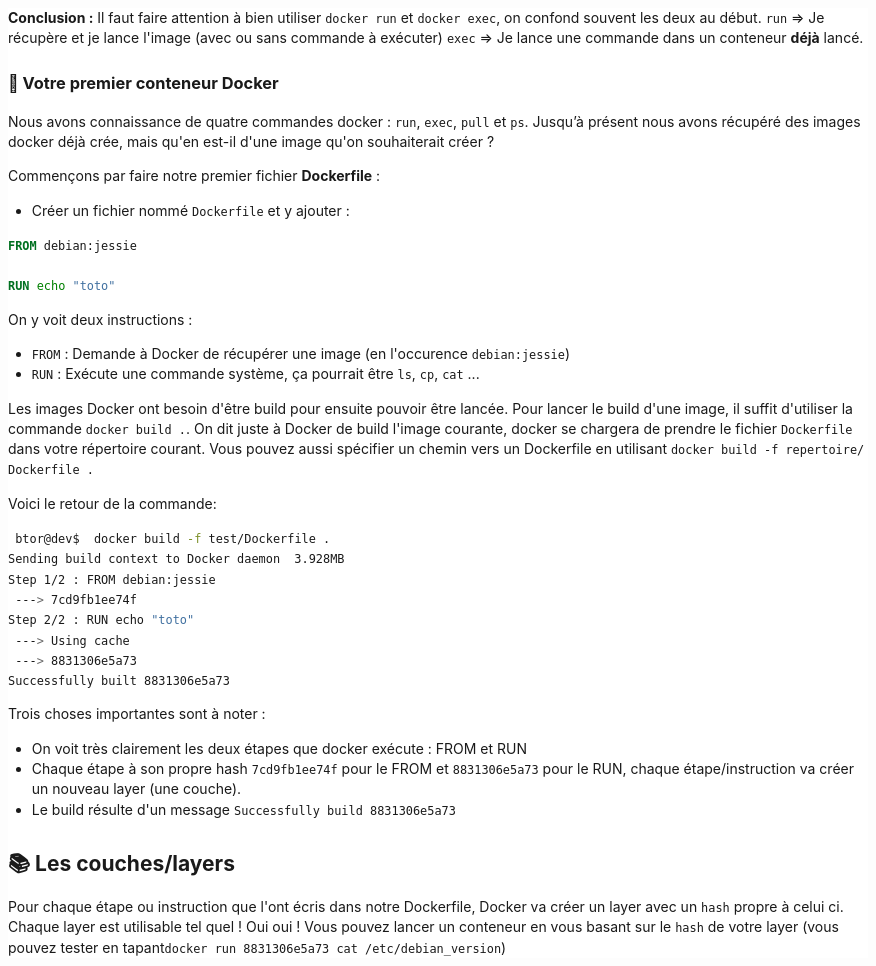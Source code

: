 **Conclusion :** Il faut faire attention à bien utiliser `docker run` et `docker exec`, on confond souvent les deux au début. 
`run` => Je récupère et je lance l'image (avec ou sans commande à exécuter) 
`exec` => Je lance une commande dans un conteneur **déjà** lancé.

### 🐥 Votre premier conteneur Docker
Nous avons connaissance de quatre commandes docker : `run`, `exec`, `pull` et `ps`. 
Jusqu’à présent nous avons récupéré des images docker déjà crée, mais qu'en est-il d'une image qu'on souhaiterait créer ?

Commençons par faire notre premier fichier **Dockerfile** :
- Créer un fichier nommé  `Dockerfile` et y ajouter : 

```dockerfile
FROM debian:jessie

RUN echo "toto"
```

On y voit deux instructions :

- `FROM` : Demande à Docker de récupérer une image (en l'occurence `debian:jessie`)
- `RUN` : Exécute une commande système, ça pourrait être `ls`, `cp`, `cat` ...

Les images Docker ont besoin d'être build pour ensuite pouvoir être lancée. 
Pour lancer le build d'une image, il suffit d'utiliser la commande `docker build .`. On dit juste à Docker de build l'image courante, docker se chargera de prendre le fichier `Dockerfile` dans votre répertoire courant. Vous pouvez aussi spécifier un chemin vers un Dockerfile en utilisant `docker build -f repertoire/Dockerfile .`

Voici le retour de la commande: 

```bash
 btor@dev$  docker build -f test/Dockerfile .
Sending build context to Docker daemon  3.928MB
Step 1/2 : FROM debian:jessie
 ---> 7cd9fb1ee74f
Step 2/2 : RUN echo "toto"
 ---> Using cache
 ---> 8831306e5a73
Successfully built 8831306e5a73
``` 

Trois choses importantes sont à noter :

- On voit très clairement les deux étapes que docker exécute : FROM et RUN
- Chaque étape à son propre hash `7cd9fb1ee74f` pour le FROM et `8831306e5a73` pour le RUN, chaque étape/instruction va créer un nouveau layer (une couche).
- Le build résulte d'un message `Successfully build 8831306e5a73`

## 📚 Les couches/layers
Pour chaque étape ou instruction que l'ont écris dans notre Dockerfile, Docker va créer un layer avec un `hash` propre à celui ci. Chaque layer est utilisable tel quel ! Oui oui ! Vous pouvez lancer un conteneur en vous basant sur le `hash` de votre layer
(vous pouvez tester en tapant`docker run 8831306e5a73 cat /etc/debian_version`)
